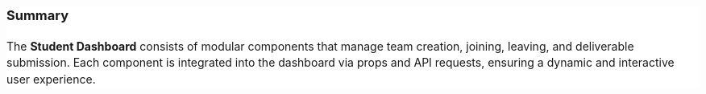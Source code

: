 
### **Summary**

The **Student Dashboard** consists of modular components that manage team creation, joining, leaving, and deliverable submission. Each component is integrated into the dashboard via props and API requests, ensuring a dynamic and interactive user experience.